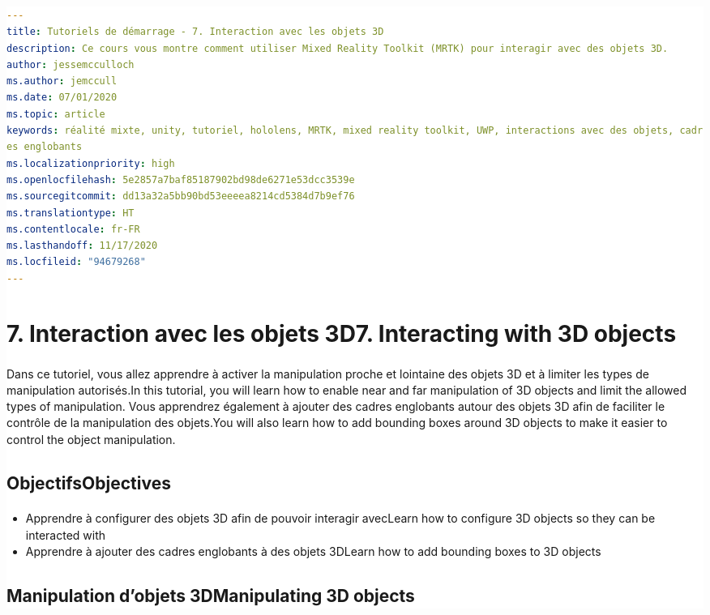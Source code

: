 ```yaml
---
title: Tutoriels de démarrage - 7. Interaction avec les objets 3D
description: Ce cours vous montre comment utiliser Mixed Reality Toolkit (MRTK) pour interagir avec des objets 3D.
author: jessemcculloch
ms.author: jemccull
ms.date: 07/01/2020
ms.topic: article
keywords: réalité mixte, unity, tutoriel, hololens, MRTK, mixed reality toolkit, UWP, interactions avec des objets, cadres englobants
ms.localizationpriority: high
ms.openlocfilehash: 5e2857a7baf85187902bd98de6271e53dcc3539e
ms.sourcegitcommit: dd13a32a5bb90bd53eeeea8214cd5384d7b9ef76
ms.translationtype: HT
ms.contentlocale: fr-FR
ms.lasthandoff: 11/17/2020
ms.locfileid: "94679268"
---
```

# <a name="7-interacting-with-3d-objects"></a><span data-ttu-id="c1a8e-105">7. Interaction avec les objets 3D</span><span class="sxs-lookup"><span data-stu-id="c1a8e-105">7. Interacting with 3D objects</span></span>

<span data-ttu-id="c1a8e-106">Dans ce tutoriel, vous allez apprendre à activer la manipulation proche et lointaine des objets 3D et à limiter les types de manipulation autorisés.</span><span class="sxs-lookup"><span data-stu-id="c1a8e-106">In this tutorial, you will learn how to enable near and far manipulation of 3D objects and limit the allowed types of manipulation.</span></span> <span data-ttu-id="c1a8e-107">Vous apprendrez également à ajouter des cadres englobants autour des objets 3D afin de faciliter le contrôle de la manipulation des objets.</span><span class="sxs-lookup"><span data-stu-id="c1a8e-107">You will also learn how to add bounding boxes around 3D objects to make it easier to control the object manipulation.</span></span>

## <a name="objectives"></a><span data-ttu-id="c1a8e-108">Objectifs</span><span class="sxs-lookup"><span data-stu-id="c1a8e-108">Objectives</span></span>

* <span data-ttu-id="c1a8e-109">Apprendre à configurer des objets 3D afin de pouvoir interagir avec</span><span class="sxs-lookup"><span data-stu-id="c1a8e-109">Learn how to configure 3D objects so they can be interacted with</span></span>
* <span data-ttu-id="c1a8e-110">Apprendre à ajouter des cadres englobants à des objets 3D</span><span class="sxs-lookup"><span data-stu-id="c1a8e-110">Learn how to add bounding boxes to 3D objects</span></span>

## <a name="manipulating-3d-objects"></a><span data-ttu-id="c1a8e-111">Manipulation d’objets 3D</span><span class="sxs-lookup"><span data-stu-id="c1a8e-111">Manipulating 3D objects</span></span>
